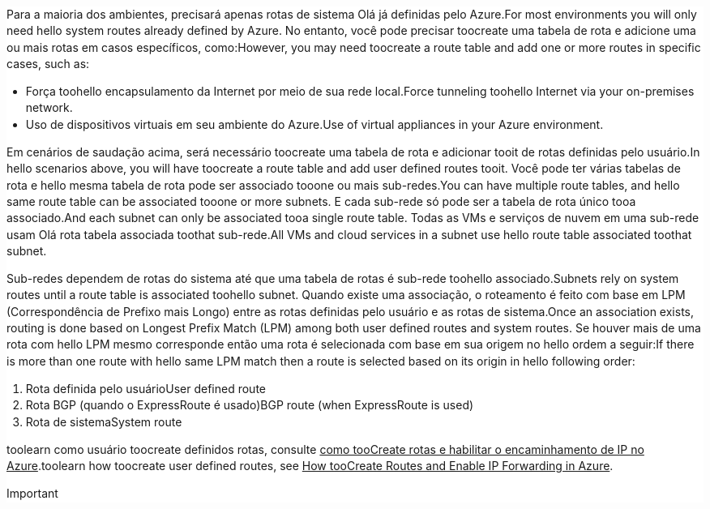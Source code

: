 <span data-ttu-id="b57e0-175">Para a maioria dos ambientes, precisará apenas rotas de sistema Olá já definidas pelo Azure.</span><span class="sxs-lookup"><span data-stu-id="b57e0-175">For most environments you will only need hello system routes already defined by Azure.</span></span> <span data-ttu-id="b57e0-176">No entanto, você pode precisar toocreate uma tabela de rota e adicione uma ou mais rotas em casos específicos, como:</span><span class="sxs-lookup"><span data-stu-id="b57e0-176">However, you may need toocreate a route table and add one or more routes in specific cases, such as:</span></span>

* <span data-ttu-id="b57e0-177">Força toohello encapsulamento da Internet por meio de sua rede local.</span><span class="sxs-lookup"><span data-stu-id="b57e0-177">Force tunneling toohello Internet via your on-premises network.</span></span>
* <span data-ttu-id="b57e0-178">Uso de dispositivos virtuais em seu ambiente do Azure.</span><span class="sxs-lookup"><span data-stu-id="b57e0-178">Use of virtual appliances in your Azure environment.</span></span>

<span data-ttu-id="b57e0-179">Em cenários de saudação acima, será necessário toocreate uma tabela de rota e adicionar tooit de rotas definidas pelo usuário.</span><span class="sxs-lookup"><span data-stu-id="b57e0-179">In hello scenarios above, you will have toocreate a route table and add user defined routes tooit.</span></span> <span data-ttu-id="b57e0-180">Você pode ter várias tabelas de rota e hello mesma tabela de rota pode ser associado tooone ou mais sub-redes.</span><span class="sxs-lookup"><span data-stu-id="b57e0-180">You can have multiple route tables, and hello same route table can be associated tooone or more subnets.</span></span> <span data-ttu-id="b57e0-181">E cada sub-rede só pode ser a tabela de rota único tooa associado.</span><span class="sxs-lookup"><span data-stu-id="b57e0-181">And each subnet can only be associated tooa single route table.</span></span> <span data-ttu-id="b57e0-182">Todas as VMs e serviços de nuvem em uma sub-rede usam Olá rota tabela associada toothat sub-rede.</span><span class="sxs-lookup"><span data-stu-id="b57e0-182">All VMs and cloud services in a subnet use hello route table associated toothat subnet.</span></span>

<span data-ttu-id="b57e0-183">Sub-redes dependem de rotas do sistema até que uma tabela de rotas é sub-rede toohello associado.</span><span class="sxs-lookup"><span data-stu-id="b57e0-183">Subnets rely on system routes until a route table is associated toohello subnet.</span></span> <span data-ttu-id="b57e0-184">Quando existe uma associação, o roteamento é feito com base em LPM (Correspondência de Prefixo mais Longo) entre as rotas definidas pelo usuário e as rotas de sistema.</span><span class="sxs-lookup"><span data-stu-id="b57e0-184">Once an association exists, routing is done based on Longest Prefix Match (LPM) among both user defined routes and system routes.</span></span> <span data-ttu-id="b57e0-185">Se houver mais de uma rota com hello LPM mesmo corresponde então uma rota é selecionada com base em sua origem no hello ordem a seguir:</span><span class="sxs-lookup"><span data-stu-id="b57e0-185">If there is more than one route with hello same LPM match then a route is selected based on its origin in hello following order:</span></span>

1. <span data-ttu-id="b57e0-186">Rota definida pelo usuário</span><span class="sxs-lookup"><span data-stu-id="b57e0-186">User defined route</span></span>
2. <span data-ttu-id="b57e0-187">Rota BGP (quando o ExpressRoute é usado)</span><span class="sxs-lookup"><span data-stu-id="b57e0-187">BGP route (when ExpressRoute is used)</span></span>
3. <span data-ttu-id="b57e0-188">Rota de sistema</span><span class="sxs-lookup"><span data-stu-id="b57e0-188">System route</span></span>

<span data-ttu-id="b57e0-189">toolearn como usuário toocreate definidos rotas, consulte [como tooCreate rotas e habilitar o encaminhamento de IP no Azure](virtual-network-create-udr-arm-template.md).</span><span class="sxs-lookup"><span data-stu-id="b57e0-189">toolearn how toocreate user defined routes, see [How tooCreate Routes and Enable IP Forwarding in Azure](virtual-network-create-udr-arm-template.md).</span></span>

> [!IMPORTANT]